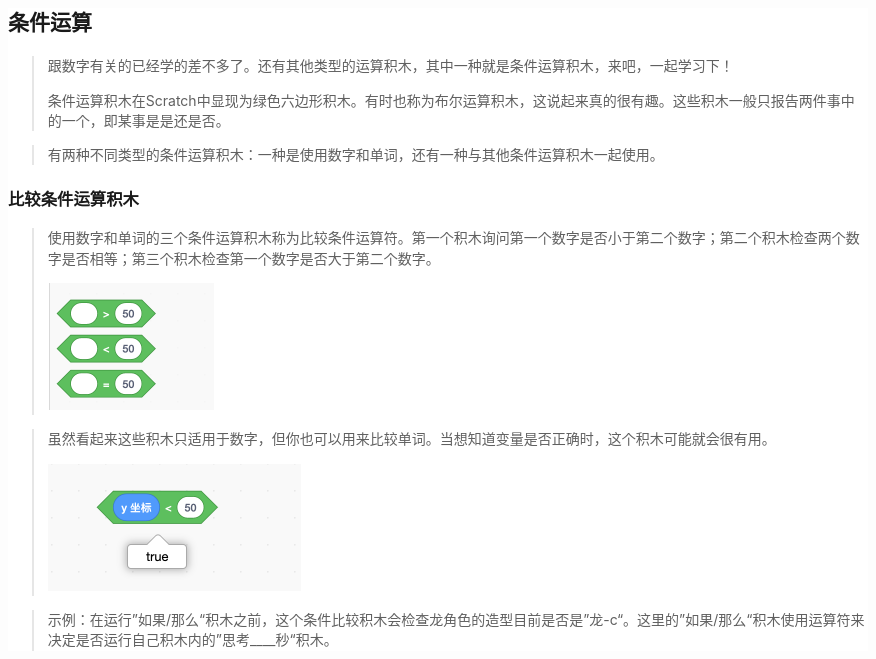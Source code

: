 ## 条件运算

> 跟数字有关的已经学的差不多了。还有其他类型的运算积木，其中一种就是条件运算积木，来吧，一起学习下！
>
> 条件运算积木在Scratch中显现为绿色六边形积木。有时也称为布尔运算积木，这说起来真的很有趣。这些积木一般只报告两件事中的一个，即某事是是还是否。

> 有两种不同类型的条件运算积木：一种是使用数字和单词，还有一种与其他条件运算积木一起使用。

### 比较条件运算积木

> 使用数字和单词的三个条件运算积木称为比较条件运算符。第一个积木询问第一个数字是否小于第二个数字；第二个积木检查两个数字是否相等；第三个积木检查第一个数字是否大于第二个数字。
>
> <img src="6.运算把你我联结在一起——运算.assets/image-20200821172004712.png" alt="image-20200821172004712" style="zoom:50%;" />

> 虽然看起来这些积木只适用于数字，但你也可以用来比较单词。当想知道变量是否正确时，这个积木可能就会很有用。
>
> <img src="6.运算把你我联结在一起——运算.assets/image-20200821172244588.png" alt="image-20200821172244588" style="zoom:50%;" />

> 示例：在运行”如果/那么“积木之前，这个条件比较积木会检查龙角色的造型目前是否是”龙-c“。这里的”如果/那么“积木使用运算符来决定是否运行自己积木内的”思考__\_\_秒“积木。
>